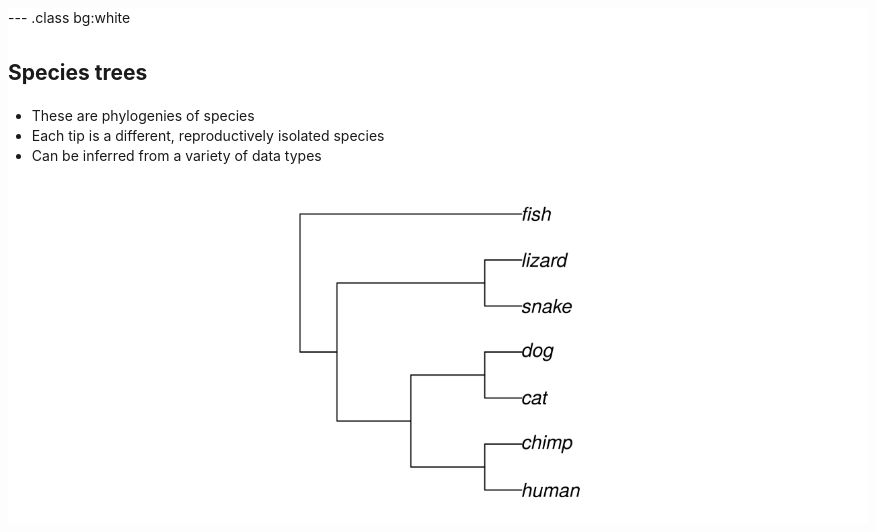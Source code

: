 --- .class bg:white

## Species trees

- These are phylogenies of species
- Each tip is a different, reproductively isolated species
- Can be inferred from a variety of data types

<img src="assets/fig/unnamed-chunk-2-1.png" title="plot of chunk unnamed-chunk-2" alt="plot of chunk unnamed-chunk-2" width="40%" style="display: block; margin: auto;" />
